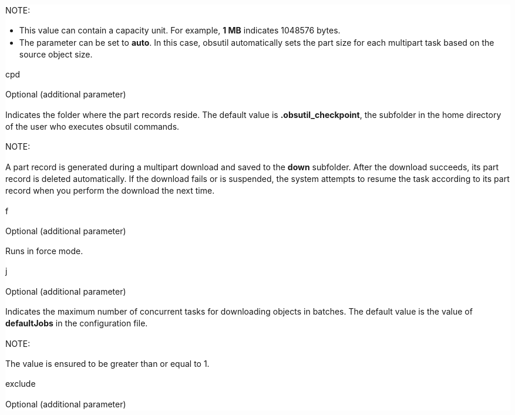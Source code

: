 <div class="note" id="note1945367164418"><a name="note1945367164418"></a><a name="note1945367164418"></a><span class="notetitle"> NOTE: </span><div class="notebody"><a name="ul148311025104617"></a><a name="ul148311025104617"></a><ul id="ul148311025104617"><li>This value can contain a capacity unit. For example, <strong id="b19867161105312"><a name="b19867161105312"></a><a name="b19867161105312"></a>1 MB</strong> indicates 1048576 bytes.</li><li>The parameter can be set to <strong id="b73321536533"><a name="b73321536533"></a><a name="b73321536533"></a>auto</strong>. In this case, obsutil automatically sets the part size for each multipart task based on the source object size.</li></ul>
</div></div>
</td>
</tr>
<tr id="row196461145155314"><td class="cellrowborder" valign="top" width="18%" headers="mcps1.1.4.1.1 "><p id="p1764874511530"><a name="p1764874511530"></a><a name="p1764874511530"></a>cpd</p>
</td>
<td class="cellrowborder" valign="top" width="27%" headers="mcps1.1.4.1.2 "><p id="p206482455537"><a name="p206482455537"></a><a name="p206482455537"></a>Optional (additional parameter)</p>
</td>
<td class="cellrowborder" valign="top" width="55.00000000000001%" headers="mcps1.1.4.1.3 "><p id="p1965018458536"><a name="p1965018458536"></a><a name="p1965018458536"></a>Indicates the folder where the part records reside. The default value is <strong id="b03101221102112"><a name="b03101221102112"></a><a name="b03101221102112"></a>.obsutil_checkpoint</strong>, the subfolder in the home directory of the user who executes obsutil commands.</p>
<div class="note" id="note519835512711"><a name="note519835512711"></a><a name="note519835512711"></a><span class="notetitle"> NOTE: </span><div class="notebody"><p id="p118866577266"><a name="p118866577266"></a><a name="p118866577266"></a>A part record is generated during a multipart download and saved to the <strong id="b17221185615478"><a name="b17221185615478"></a><a name="b17221185615478"></a>down</strong> subfolder. After the download succeeds, its part record is deleted automatically. If the download fails or is suspended, the system attempts to resume the task according to its part record when you perform the download the next time.</p>
</div></div>
</td>
</tr>
<tr id="row5655184520536"><td class="cellrowborder" valign="top" width="18%" headers="mcps1.1.4.1.1 "><p id="p56577450535"><a name="p56577450535"></a><a name="p56577450535"></a>f</p>
</td>
<td class="cellrowborder" valign="top" width="27%" headers="mcps1.1.4.1.2 "><p id="p15712102082517"><a name="p15712102082517"></a><a name="p15712102082517"></a>Optional (additional parameter)</p>
</td>
<td class="cellrowborder" valign="top" width="55.00000000000001%" headers="mcps1.1.4.1.3 "><p id="p566014515533"><a name="p566014515533"></a><a name="p566014515533"></a>Runs in force mode.</p>
</td>
</tr>
<tr id="row1566014510533"><td class="cellrowborder" valign="top" width="18%" headers="mcps1.1.4.1.1 "><p id="p3662204585313"><a name="p3662204585313"></a><a name="p3662204585313"></a>j</p>
</td>
<td class="cellrowborder" valign="top" width="27%" headers="mcps1.1.4.1.2 "><p id="p4719102092513"><a name="p4719102092513"></a><a name="p4719102092513"></a>Optional (additional parameter)</p>
</td>
<td class="cellrowborder" valign="top" width="55.00000000000001%" headers="mcps1.1.4.1.3 "><p id="p17665114555311"><a name="p17665114555311"></a><a name="p17665114555311"></a>Indicates the maximum number of concurrent tasks for downloading objects in batches. The default value is the value of <strong id="b862721920247"><a name="b862721920247"></a><a name="b862721920247"></a>defaultJobs</strong> in the configuration file.</p>
<div class="note" id="note891964620819"><a name="note891964620819"></a><a name="note891964620819"></a><span class="notetitle"> NOTE: </span><div class="notebody"><p id="p1091964618820"><a name="p1091964618820"></a><a name="p1091964618820"></a>The value is ensured to be greater than or equal to 1.</p>
</div></div>
</td>
</tr>
<tr id="row109762261097"><td class="cellrowborder" valign="top" width="18%" headers="mcps1.1.4.1.1 "><p id="p156173113915"><a name="p156173113915"></a><a name="p156173113915"></a>exclude</p>
</td>
<td class="cellrowborder" valign="top" width="27%" headers="mcps1.1.4.1.2 "><p id="p1372419203256"><a name="p1372419203256"></a><a name="p1372419203256"></a>Optional (additional parameter)</p>